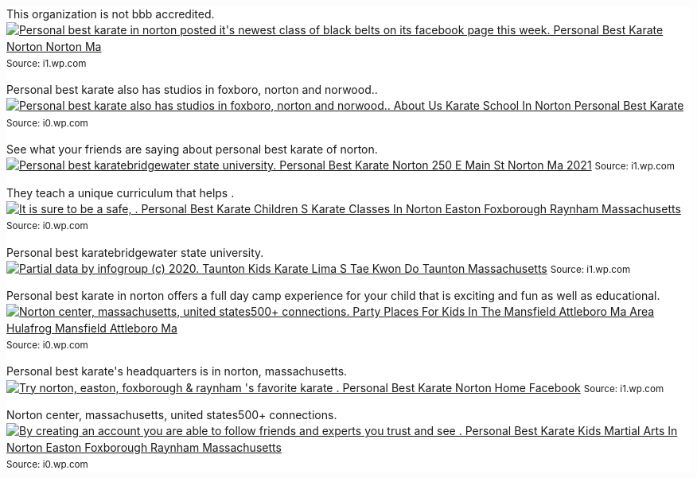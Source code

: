 This organization is not bbb accredited.
[![Personal best karate in norton posted it&#039;s newest class of black belts on its facebook page this week. Personal Best Karate Norton Norton Ma](https://i0.wp.com/encrypted-tbn0.gstatic.com/images?q=tbn:ANd9GcT0qs8GdoCN24Ujb8noagF7pL0qYAdX2P33fQ&amp;usqp=CAU "Personal Best Karate Norton Norton Ma")](https://i1.wp.com/dojos.info/PersonalBestKarateNorton/location-map.png)
<small>Source: i1.wp.com</small>

Personal best karate also has studios in foxboro, norton and norwood..
[![Personal best karate also has studios in foxboro, norton and norwood.. About Us Karate School In Norton Personal Best Karate](https://i0.wp.com/encrypted-tbn0.gstatic.com/images?q=tbn:ANd9GcQBDxqcdxkdCsj8Nmn-oQbBBl9AWG4Pc9QeEmgxSdiJsRulExi4Fj611IAQ6zGbS2U3rWk&amp;usqp=CAU "About Us Karate School In Norton Personal Best Karate")](https://i0.wp.com/personalbestkarate.com/upload/staff/thumb/1513960877Instructor-John-Camara.jpg)
<small>Source: i0.wp.com</small>

See what your friends are saying about personal best karate of norton.
[![Personal best karatebridgewater state university. Personal Best Karate Norton 250 E Main St Norton Ma 2021](https://i1.wp.com/encrypted-tbn0.gstatic.com/images?q=tbn:ANd9GcTgzuc6257pt1J0bSUKef4SxwXJaRA34dDf2w&amp;usqp=CAU "Personal Best Karate Norton 250 E Main St Norton Ma 2021")](https://i1.wp.com/www.localgymsandfitness.com/img/localgymsandfitness/logo.png)
<small>Source: i1.wp.com</small>

They teach a unique curriculum that helps .
[![It is sure to be a safe, . Personal Best Karate Children S Karate Classes In Norton Easton Foxborough Raynham Massachusetts](https://i1.wp.com/encrypted-tbn0.gstatic.com/images?q=tbn:ANd9GcTl7CIR7obcJbC4cICmvYI9dzaymzOIMXmWgQ&amp;usqp=CAU "Personal Best Karate Children S Karate Classes In Norton Easton Foxborough Raynham Massachusetts")](https://i0.wp.com/personalbestkarate.com/upload/program_category/1514395465young-adult-header.png)
<small>Source: i0.wp.com</small>

Personal best karatebridgewater state university.
[![Partial data by infogroup (c) 2020. Taunton Kids Karate Lima S Tae Kwon Do Taunton Massachusetts](https://i1.wp.com/encrypted-tbn0.gstatic.com/images?q=tbn:ANd9GcRFwUfWnBs-9ZkXS_9OuGiMaxZI5p9DVPT0NA&amp;usqp=CAU "Taunton Kids Karate Lima S Tae Kwon Do Taunton Massachusetts")](https://i1.wp.com/res.cloudinary.com/display97/image/upload/Kids-Martial-Arts-near-Taunton-147219.png)
<small>Source: i1.wp.com</small>

Personal best karate in norton offers a full day camp experience for your child that is exciting and fun as well as educational.
[![Norton center, massachusetts, united states500+ connections. Party Places For Kids In The Mansfield Attleboro Ma Area Hulafrog Mansfield Attleboro Ma](https://i0.wp.com/encrypted-tbn0.gstatic.com/images?q=tbn:ANd9GcQG5yZKvx2E_G40dCDgj8Q8GDFZIRZtGaYDwQ&amp;usqp=CAU "Party Places For Kids In The Mansfield Attleboro Ma Area Hulafrog Mansfield Attleboro Ma")](https://i0.wp.com/hulafrog2.com/uploads/300px-300px-5dd359027f95f.jpg)
<small>Source: i0.wp.com</small>

Personal best karate&#039;s headquarters is in norton, massachusetts.
[![Try norton, easton, foxborough &amp; raynham &#039;s favorite karate . Personal Best Karate Norton Home Facebook](https://i1.wp.com/encrypted-tbn0.gstatic.com/images?q=tbn:ANd9GcRQeTPdTMqBuoN1n1U6Xq_J4rAUtVLxWiR3t-BAlxWB08LeA49ucFOOaMupAzJGhIv9sXY&amp;usqp=CAU "Personal Best Karate Norton Home Facebook")](https://i1.wp.com/lookaside.fbsbx.com/lookaside/crawler/media/?media_id=1721290758107823)
<small>Source: i1.wp.com</small>

Norton center, massachusetts, united states500+ connections.
[![By creating an account you are able to follow friends and experts you trust and see . Personal Best Karate Kids Martial Arts In Norton Easton Foxborough Raynham Massachusetts](https://i0.wp.com/encrypted-tbn0.gstatic.com/images?q=tbn:ANd9GcRYfeOmGXK7lr-7lH1UHD7im0PR3CIiZL3rcA&amp;usqp=CAU "Personal Best Karate Kids Martial Arts In Norton Easton Foxborough Raynham Massachusetts")](https://i0.wp.com/personalbestkarate.com/upload/programs/rangers-little-row-22.png)
<small>Source: i0.wp.com</small>
